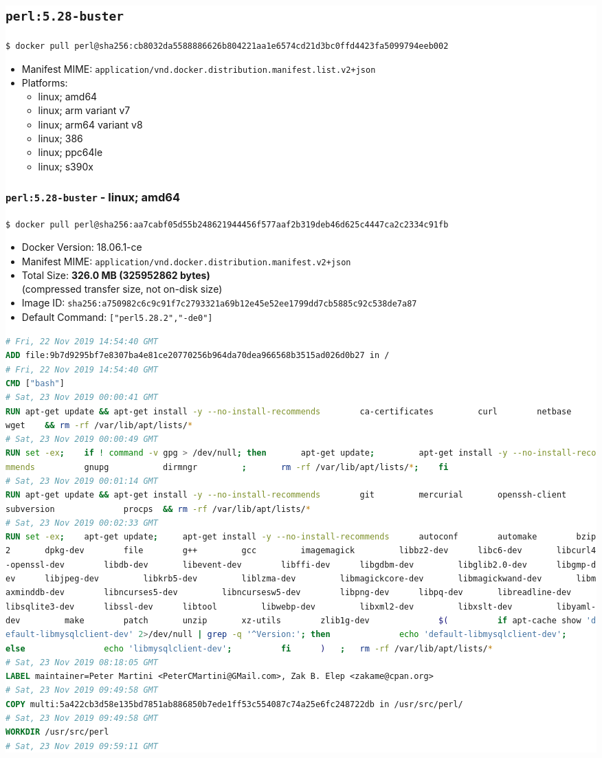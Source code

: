 ## `perl:5.28-buster`

```console
$ docker pull perl@sha256:cb8032da5588886626b804221aa1e6574cd21d3bc0ffd4423fa5099794eeb002
```

-	Manifest MIME: `application/vnd.docker.distribution.manifest.list.v2+json`
-	Platforms:
	-	linux; amd64
	-	linux; arm variant v7
	-	linux; arm64 variant v8
	-	linux; 386
	-	linux; ppc64le
	-	linux; s390x

### `perl:5.28-buster` - linux; amd64

```console
$ docker pull perl@sha256:aa7cabf05d55b248621944456f577aaf2b319deb46d625c4447ca2c2334c91fb
```

-	Docker Version: 18.06.1-ce
-	Manifest MIME: `application/vnd.docker.distribution.manifest.v2+json`
-	Total Size: **326.0 MB (325952862 bytes)**  
	(compressed transfer size, not on-disk size)
-	Image ID: `sha256:a750982c6c9c91f7c2793321a69b12e45e52ee1799dd7cb5885c92c538de7a87`
-	Default Command: `["perl5.28.2","-de0"]`

```dockerfile
# Fri, 22 Nov 2019 14:54:40 GMT
ADD file:9b7d9295bf7e8307ba4e81ce20770256b964da70dea966568b3515ad026d0b27 in / 
# Fri, 22 Nov 2019 14:54:40 GMT
CMD ["bash"]
# Sat, 23 Nov 2019 00:00:41 GMT
RUN apt-get update && apt-get install -y --no-install-recommends 		ca-certificates 		curl 		netbase 		wget 	&& rm -rf /var/lib/apt/lists/*
# Sat, 23 Nov 2019 00:00:49 GMT
RUN set -ex; 	if ! command -v gpg > /dev/null; then 		apt-get update; 		apt-get install -y --no-install-recommends 			gnupg 			dirmngr 		; 		rm -rf /var/lib/apt/lists/*; 	fi
# Sat, 23 Nov 2019 00:01:14 GMT
RUN apt-get update && apt-get install -y --no-install-recommends 		git 		mercurial 		openssh-client 		subversion 				procps 	&& rm -rf /var/lib/apt/lists/*
# Sat, 23 Nov 2019 00:02:33 GMT
RUN set -ex; 	apt-get update; 	apt-get install -y --no-install-recommends 		autoconf 		automake 		bzip2 		dpkg-dev 		file 		g++ 		gcc 		imagemagick 		libbz2-dev 		libc6-dev 		libcurl4-openssl-dev 		libdb-dev 		libevent-dev 		libffi-dev 		libgdbm-dev 		libglib2.0-dev 		libgmp-dev 		libjpeg-dev 		libkrb5-dev 		liblzma-dev 		libmagickcore-dev 		libmagickwand-dev 		libmaxminddb-dev 		libncurses5-dev 		libncursesw5-dev 		libpng-dev 		libpq-dev 		libreadline-dev 		libsqlite3-dev 		libssl-dev 		libtool 		libwebp-dev 		libxml2-dev 		libxslt-dev 		libyaml-dev 		make 		patch 		unzip 		xz-utils 		zlib1g-dev 				$( 			if apt-cache show 'default-libmysqlclient-dev' 2>/dev/null | grep -q '^Version:'; then 				echo 'default-libmysqlclient-dev'; 			else 				echo 'libmysqlclient-dev'; 			fi 		) 	; 	rm -rf /var/lib/apt/lists/*
# Sat, 23 Nov 2019 08:18:05 GMT
LABEL maintainer=Peter Martini <PeterCMartini@GMail.com>, Zak B. Elep <zakame@cpan.org>
# Sat, 23 Nov 2019 09:49:58 GMT
COPY multi:5a422cb3d58e135bd7851ab886850b7ede1ff53c554087c74a25e6fc248722db in /usr/src/perl/ 
# Sat, 23 Nov 2019 09:49:58 GMT
WORKDIR /usr/src/perl
# Sat, 23 Nov 2019 09:59:11 GMT
```